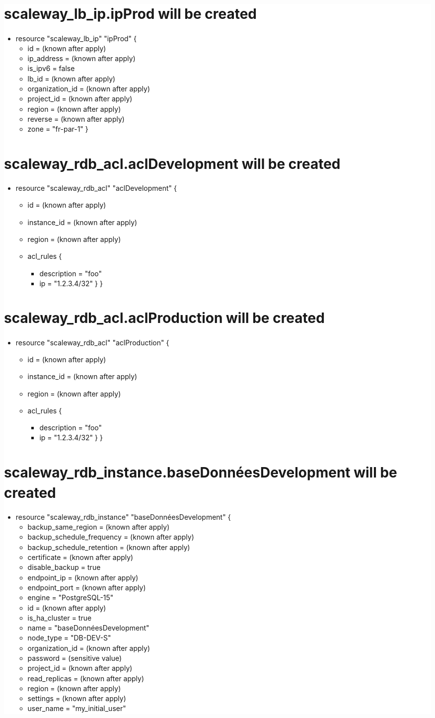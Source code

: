   # scaleway_lb_ip.ipProd will be created
  + resource "scaleway_lb_ip" "ipProd" {
      + id              = (known after apply)
      + ip_address      = (known after apply)
      + is_ipv6         = false
      + lb_id           = (known after apply)
      + organization_id = (known after apply)
      + project_id      = (known after apply)
      + region          = (known after apply)
      + reverse         = (known after apply)
      + zone            = "fr-par-1"
    }

  # scaleway_rdb_acl.aclDevelopment will be created
  + resource "scaleway_rdb_acl" "aclDevelopment" {
      + id          = (known after apply)
      + instance_id = (known after apply)
      + region      = (known after apply)

      + acl_rules {
          + description = "foo"
          + ip          = "1.2.3.4/32"
        }
    }

  # scaleway_rdb_acl.aclProduction will be created
  + resource "scaleway_rdb_acl" "aclProduction" {
      + id          = (known after apply)
      + instance_id = (known after apply)
      + region      = (known after apply)

      + acl_rules {
          + description = "foo"
          + ip          = "1.2.3.4/32"
        }
    }

  # scaleway_rdb_instance.baseDonnéesDevelopment will be created
  + resource "scaleway_rdb_instance" "baseDonnéesDevelopment" {
      + backup_same_region        = (known after apply)
      + backup_schedule_frequency = (known after apply)
      + backup_schedule_retention = (known after apply)
      + certificate               = (known after apply)
      + disable_backup            = true
      + endpoint_ip               = (known after apply)
      + endpoint_port             = (known after apply)
      + engine                    = "PostgreSQL-15"
      + id                        = (known after apply)
      + is_ha_cluster             = true
      + name                      = "baseDonnéesDevelopment"
      + node_type                 = "DB-DEV-S"
      + organization_id           = (known after apply)
      + password                  = (sensitive value)
      + project_id                = (known after apply)
      + read_replicas             = (known after apply)
      + region                    = (known after apply)
      + settings                  = (known after apply)
      + user_name                 = "my_initial_user"